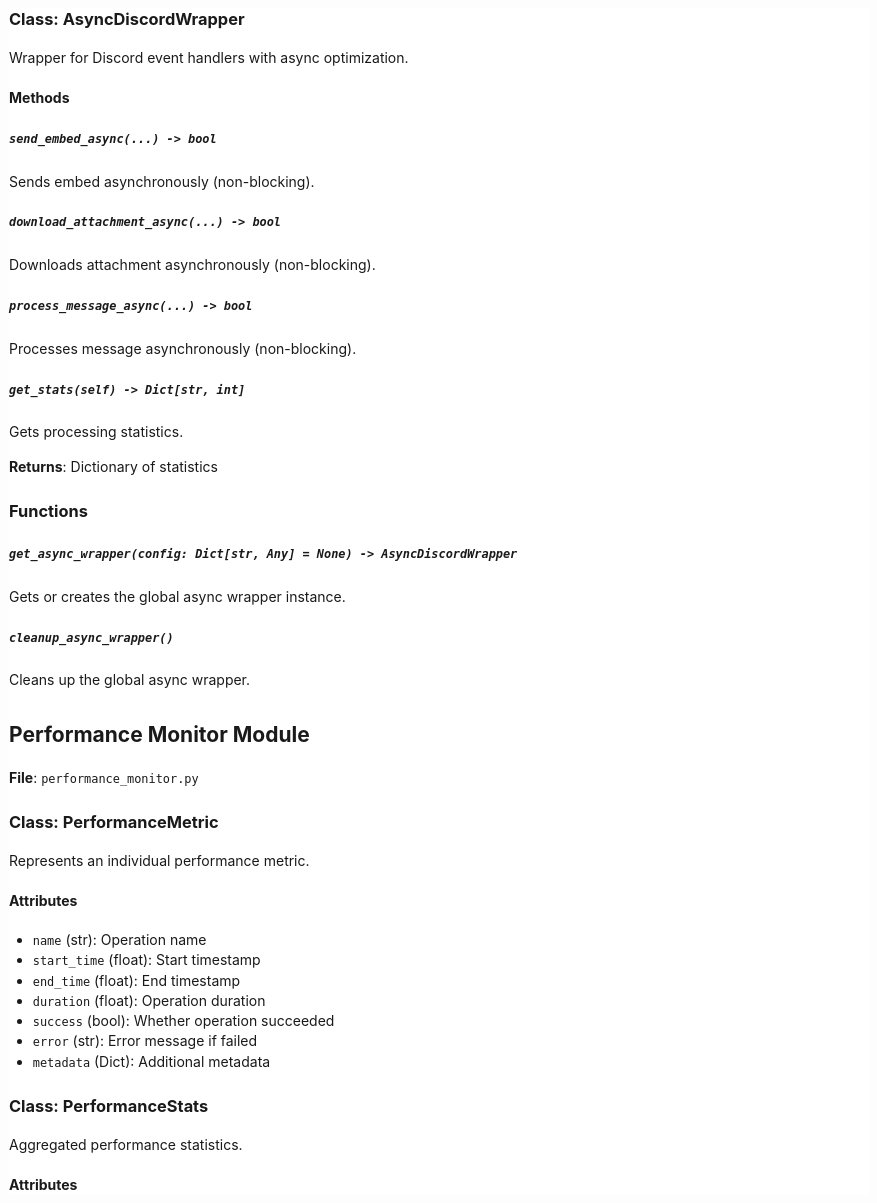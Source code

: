 ### Class: AsyncDiscordWrapper

Wrapper for Discord event handlers with async optimization.

#### Methods

##### `send_embed_async(...) -> bool`
Sends embed asynchronously (non-blocking).

##### `download_attachment_async(...) -> bool`
Downloads attachment asynchronously (non-blocking).

##### `process_message_async(...) -> bool`
Processes message asynchronously (non-blocking).

##### `get_stats(self) -> Dict[str, int]`
Gets processing statistics.

**Returns**: Dictionary of statistics

### Functions

##### `get_async_wrapper(config: Dict[str, Any] = None) -> AsyncDiscordWrapper`
Gets or creates the global async wrapper instance.

##### `cleanup_async_wrapper()`
Cleans up the global async wrapper.

## Performance Monitor Module

**File**: `performance_monitor.py`

### Class: PerformanceMetric

Represents an individual performance metric.

#### Attributes

- `name` (str): Operation name
- `start_time` (float): Start timestamp
- `end_time` (float): End timestamp
- `duration` (float): Operation duration
- `success` (bool): Whether operation succeeded
- `error` (str): Error message if failed
- `metadata` (Dict): Additional metadata

### Class: PerformanceStats

Aggregated performance statistics.

#### Attributes
